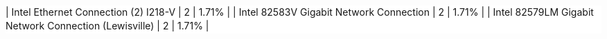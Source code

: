 | Intel Ethernet Connection (2) I218-V                                 | 2        | 1.71%   |
| Intel 82583V Gigabit Network Connection                              | 2        | 1.71%   |
| Intel 82579LM Gigabit Network Connection (Lewisville)                | 2        | 1.71%   |
